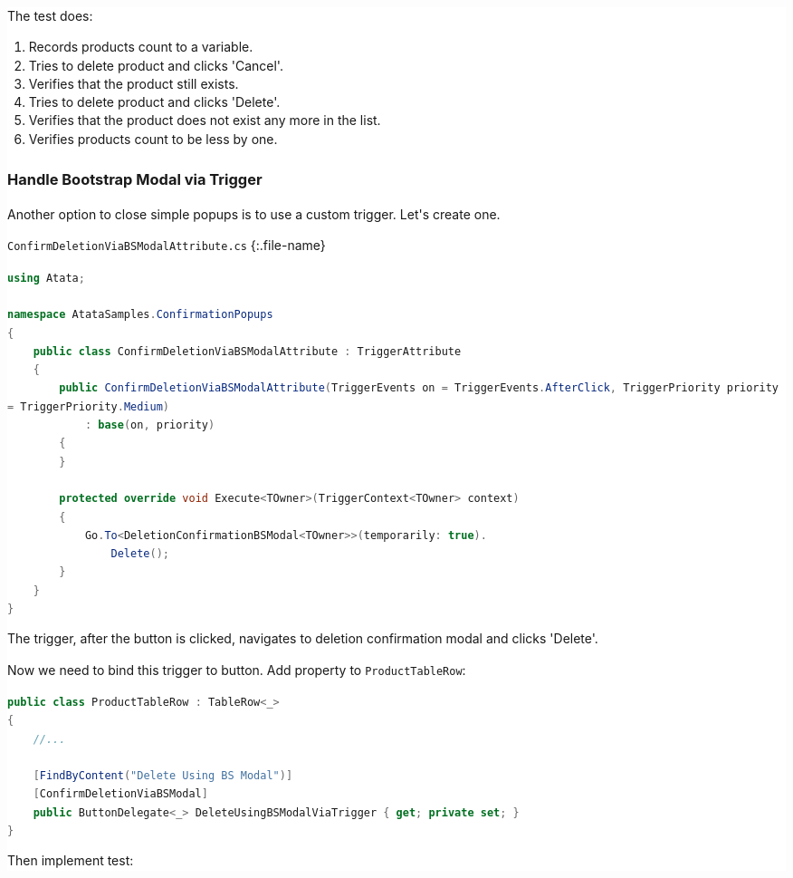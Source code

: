 The test does:

1. Records products count to a variable.
1. Tries to delete product and clicks 'Cancel'.
1. Verifies that the product still exists.
1. Tries to delete product and clicks 'Delete'.
1. Verifies that the product does not exist any more in the list.
1. Verifies products count to be less by one.

### Handle Bootstrap Modal via Trigger

Another option to close simple popups is to use a custom trigger. Let's create one.

`ConfirmDeletionViaBSModalAttribute.cs`
{:.file-name}

```cs
using Atata;

namespace AtataSamples.ConfirmationPopups
{
    public class ConfirmDeletionViaBSModalAttribute : TriggerAttribute
    {
        public ConfirmDeletionViaBSModalAttribute(TriggerEvents on = TriggerEvents.AfterClick, TriggerPriority priority = TriggerPriority.Medium)
            : base(on, priority)
        {
        }

        protected override void Execute<TOwner>(TriggerContext<TOwner> context)
        {
            Go.To<DeletionConfirmationBSModal<TOwner>>(temporarily: true).
                Delete();
        }
    }
}
```

The trigger, after the button is clicked, navigates to deletion confirmation modal and clicks 'Delete'.

Now we need to bind this trigger to button. Add property to `ProductTableRow`:

```cs
public class ProductTableRow : TableRow<_>
{
    //...
    
    [FindByContent("Delete Using BS Modal")]
    [ConfirmDeletionViaBSModal]
    public ButtonDelegate<_> DeleteUsingBSModalViaTrigger { get; private set; }
}
```

Then implement test:
